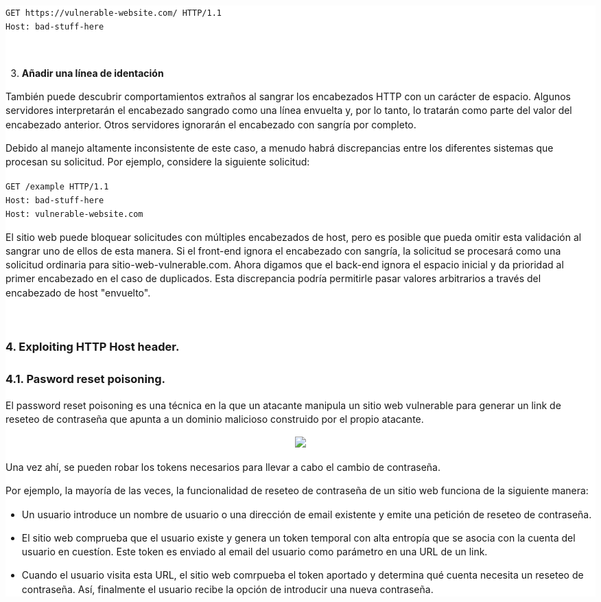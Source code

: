 ```HTTP
GET https://vulnerable-website.com/ HTTP/1.1
Host: bad-stuff-here
```

<br />

3. **Añadir una línea de identación**

También puede descubrir comportamientos extraños al sangrar los encabezados HTTP con un carácter de espacio. Algunos servidores interpretarán el encabezado sangrado como una línea envuelta y, por lo tanto, lo tratarán como parte del valor del encabezado anterior. Otros servidores ignorarán el encabezado con sangría por completo.

Debido al manejo altamente inconsistente de este caso, a menudo habrá discrepancias entre los diferentes sistemas que procesan su solicitud. Por ejemplo, considere la siguiente solicitud:

```HTTP
GET /example HTTP/1.1
Host: bad-stuff-here
Host: vulnerable-website.com
```

El sitio web puede bloquear solicitudes con múltiples encabezados de host, pero es posible que pueda omitir esta validación al sangrar uno de ellos de esta manera. Si el front-end ignora el encabezado con sangría, la solicitud se procesará como una solicitud ordinaria para sitio-web-vulnerable.com. Ahora digamos que el back-end ignora el espacio inicial y da prioridad al primer encabezado en el caso de duplicados. Esta discrepancia podría permitirle pasar valores arbitrarios a través del encabezado de host "envuelto".

<br />

### 4. Exploiting HTTP Host header.

### 4.1. Pasword reset poisoning.

El password reset poisoning es una técnica en la que un atacante manipula un sitio web vulnerable para generar un link de reseteo de contraseña que apunta a un dominio malicioso construido por el propio atacante.

<div style="text-align:center">
	<img src="{{ 'assets/img/Burp/Pasted image 20220522184540.png' | relative_url }}" text-align="center"/>
</div>

Una vez ahí, se pueden robar los tokens necesarios para llevar a cabo el cambio de contraseña.

Por ejemplo, la mayoría de las veces, la funcionalidad de reseteo de contraseña de un sitio web funciona de la siguiente manera:

- Un usuario introduce un nombre de usuario o una dirección de email existente y emite una petición de reseteo de contraseña.

- El sitio web comprueba que el usuario existe y genera un token temporal con alta entropía que se asocia con la cuenta del usuario en cuestíon. Este token es enviado al email del usuario como parámetro en una URL de un link.

- Cuando el usuario visita esta URL, el sitio web comrpueba el token aportado y determina qué cuenta necesita un reseteo de contraseña. Así, finalmente el usuario recibe la opción de introducir una nueva contraseña.
